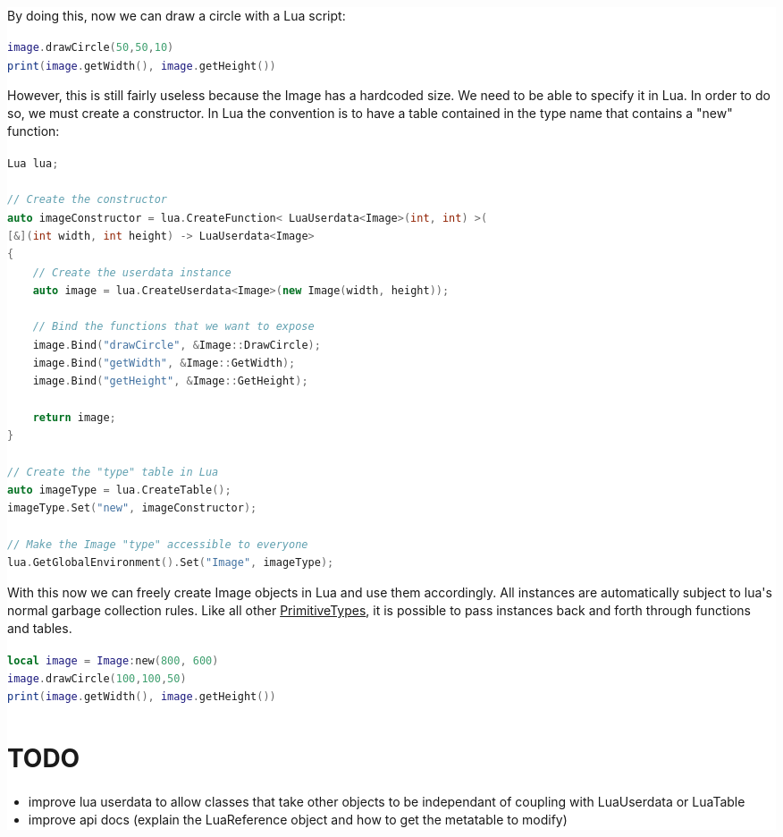By doing this, now we can draw a circle with a Lua script:

```lua
image.drawCircle(50,50,10)
print(image.getWidth(), image.getHeight())
```

However, this is still fairly useless because the Image has a hardcoded size. We need to be able to specify it in Lua. In order to do so, we must create a constructor. In Lua the convention is to have a table contained in the type name that contains a "new" function:

```C++
Lua lua;

// Create the constructor
auto imageConstructor = lua.CreateFunction< LuaUserdata<Image>(int, int) >(
[&](int width, int height) -> LuaUserdata<Image>
{
	// Create the userdata instance
	auto image = lua.CreateUserdata<Image>(new Image(width, height));
	
	// Bind the functions that we want to expose
	image.Bind("drawCircle", &Image::DrawCircle);
	image.Bind("getWidth", &Image::GetWidth);
	image.Bind("getHeight", &Image::GetHeight);
	
	return image;
}

// Create the "type" table in Lua
auto imageType = lua.CreateTable();
imageType.Set("new", imageConstructor);

// Make the Image "type" accessible to everyone
lua.GetGlobalEnvironment().Set("Image", imageType);
```

With this now we can freely create Image objects in Lua and use them accordingly. All instances are automatically subject to lua's normal garbage collection rules. Like all other [PrimitiveTypes](#primitivetypes), it is possible to pass instances back and forth through functions and tables.

```lua
local image = Image:new(800, 600)
image.drawCircle(100,100,50)
print(image.getWidth(), image.getHeight())
```


TODO
====
- improve lua userdata to allow classes that take other objects to be independant of coupling with LuaUserdata or LuaTable
- improve api docs (explain the LuaReference object and how to get the metatable to modify)
